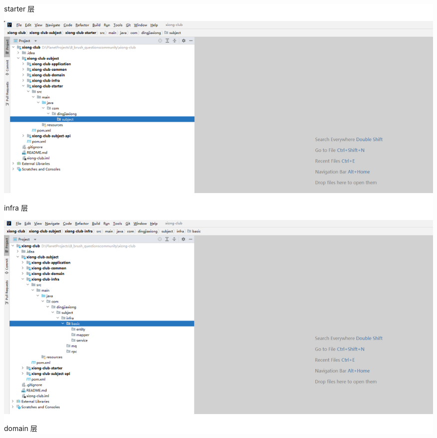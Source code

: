 

starter 层



![image-20240812152851542](./assets/image-20240812152851542.png)



infra 层



![image-20240812153048479](./assets/image-20240812153048479.png)



domain 层

